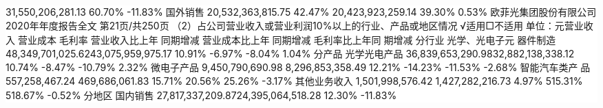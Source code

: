 31,550,206,281.13
60.70%
-11.83%
国外销售
20,532,363,815.75
42.47%
20,423,923,259.14
39.30%
0.53%
欧菲光集团股份有限公司2020年年度报告全文
第21页/共250页
（2）占公司营业收入或营业利润10%以上的行业、产品或地区情况
√适用□不适用
单位：元营业收入
营业成本
毛利率
营业收入比上年
同期增减
营业成本比上年
同期增减
毛利率比上年同
期增减
分行业
光学、光电子元
器件制造
48,349,701,025.6243,075,959,975.17
10.91%
-6.97%
-8.04%
1.04%
分产品
光学光电产品
36,839,653,290.9832,882,138,338.12
10.74%
-8.47%
-10.79%
2.32%
微电子产品
9,450,790,690.98
8,296,853,358.49
12.21%
-14.23%
-11.53%
-2.68%
智能汽车类产
品
557,258,467.24
469,686,061.83
15.71%
20.56%
25.26%
-3.17%
其他业务收入
1,501,998,576.42
1,427,282,216.73
4.97%
515.31%
518.67%
-0.52%
分地区
国内销售
27,817,337,209.8724,395,064,518.28
12.30%
-11.83%